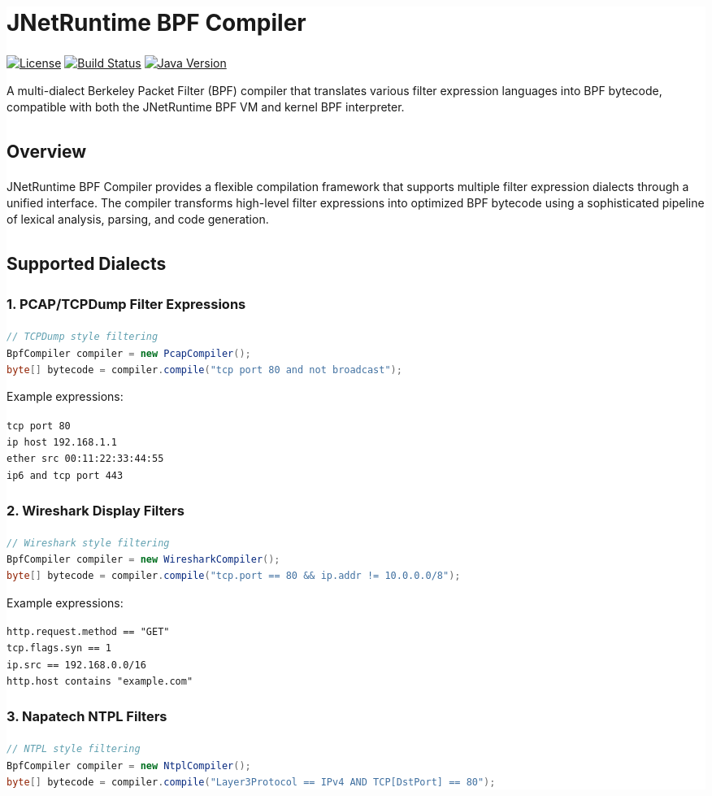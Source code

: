 # JNetRuntime BPF Compiler

[![License](https://img.shields.io/badge/License-Apache%202.0-blue.svg)](https://opensource.org/licenses/Apache-2.0)
[![Build Status](https://img.shields.io/badge/build-passing-brightgreen.svg)]()
[![Java Version](https://img.shields.io/badge/java-%3E%3D%208-orange.svg)]()

A multi-dialect Berkeley Packet Filter (BPF) compiler that translates various filter expression languages into BPF bytecode, compatible with both the JNetRuntime BPF VM and kernel BPF interpreter.

## Overview

JNetRuntime BPF Compiler provides a flexible compilation framework that supports multiple filter expression dialects through a unified interface. The compiler transforms high-level filter expressions into optimized BPF bytecode using a sophisticated pipeline of lexical analysis, parsing, and code generation.

## Supported Dialects

### 1. PCAP/TCPDump Filter Expressions
```java
// TCPDump style filtering
BpfCompiler compiler = new PcapCompiler();
byte[] bytecode = compiler.compile("tcp port 80 and not broadcast");
```

Example expressions:
```
tcp port 80
ip host 192.168.1.1
ether src 00:11:22:33:44:55
ip6 and tcp port 443
```

### 2. Wireshark Display Filters
```java
// Wireshark style filtering
BpfCompiler compiler = new WiresharkCompiler();
byte[] bytecode = compiler.compile("tcp.port == 80 && ip.addr != 10.0.0.0/8");
```

Example expressions:
```
http.request.method == "GET"
tcp.flags.syn == 1
ip.src == 192.168.0.0/16
http.host contains "example.com"
```

### 3. Napatech NTPL Filters
```java
// NTPL style filtering
BpfCompiler compiler = new NtplCompiler();
byte[] bytecode = compiler.compile("Layer3Protocol == IPv4 AND TCP[DstPort] == 80");
```
